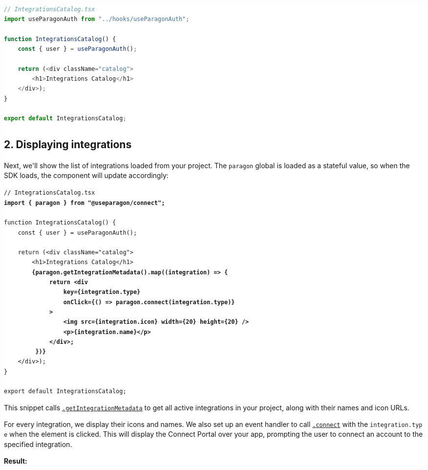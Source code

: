 ```typescript
// IntegrationsCatalog.tsx
import useParagonAuth from "../hooks/useParagonAuth";

function IntegrationsCatalog() {
    const { user } = useParagonAuth();
    
    return (<div className="catalog">
        <h1>Integrations Catalog</h1>
    </div>);
}

export default IntegrationsCatalog;
```

## 2. Displaying integrations

Next, we'll show the list of integrations loaded from your project. The `paragon` global is loaded as a stateful value, so when the SDK loads, the component will update accordingly:

<pre class="language-typescript"><code class="lang-typescript">// IntegrationsCatalog.tsx
<strong>import { paragon } from "@useparagon/connect";
</strong>
function IntegrationsCatalog() {
    const { user } = useParagonAuth();
    
    return (&#x3C;div className="catalog">
        &#x3C;h1>Integrations Catalog&#x3C;/h1>
<strong>        {paragon.getIntegrationMetadata().map((integration) => {
</strong><strong>             return &#x3C;div
</strong><strong>                 key={integration.type}
</strong><strong>                 onClick={() => paragon.connect(integration.type)}
</strong><strong>             >
</strong><strong>                 &#x3C;img src={integration.icon} width={20} height={20} />
</strong><strong>                 &#x3C;p>{integration.name}&#x3C;/p>
</strong><strong>             &#x3C;/div>;
</strong><strong>         })}
</strong>    &#x3C;/div>);
}

export default IntegrationsCatalog;
</code></pre>

This snippet calls [`.getIntegrationMetadata`](https://docs.useparagon.com/api/api-reference#.getintegrationmetadata) to get all active integrations in your project, along with their names and icon URLs.

For every integration, we display their icons and names. We also set up an event handler to call [`.connect`](https://docs.useparagon.com/api/api-reference#.connect-integrationtype-string) with the `integration.type` when the element is clicked. This will display the Connect Portal over your app, prompting the user to connect an account to the specified integration.

**Result:**
